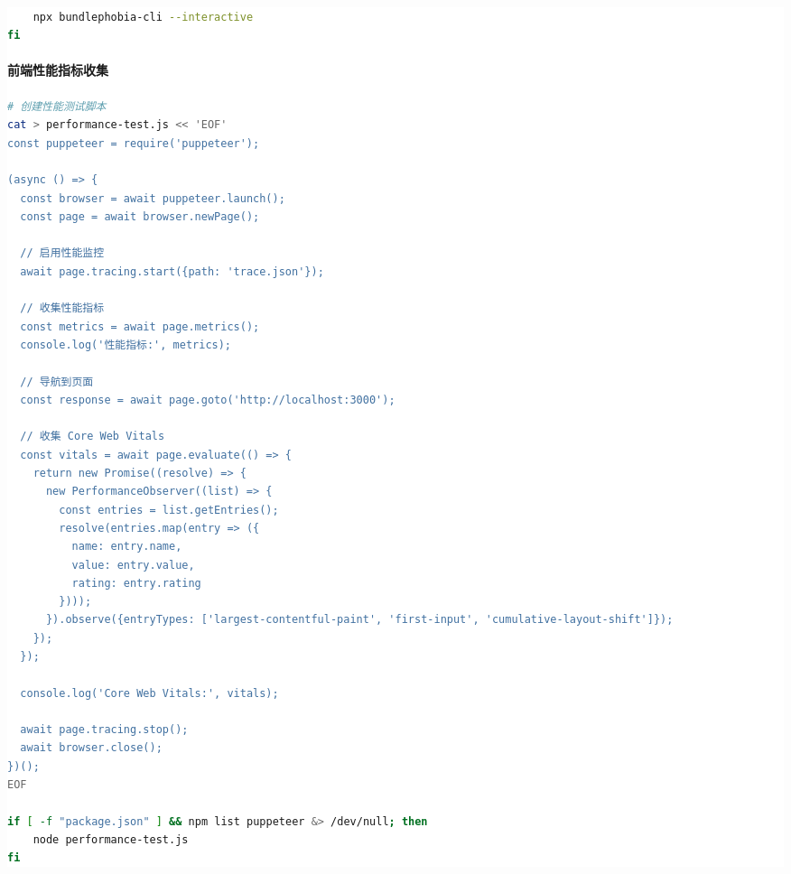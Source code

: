 ```bash
    npx bundlephobia-cli --interactive
fi
```

#### 前端性能指标收集
```bash
# 创建性能测试脚本
cat > performance-test.js << 'EOF'
const puppeteer = require('puppeteer');

(async () => {
  const browser = await puppeteer.launch();
  const page = await browser.newPage();
  
  // 启用性能监控
  await page.tracing.start({path: 'trace.json'});
  
  // 收集性能指标
  const metrics = await page.metrics();
  console.log('性能指标:', metrics);
  
  // 导航到页面
  const response = await page.goto('http://localhost:3000');
  
  // 收集 Core Web Vitals
  const vitals = await page.evaluate(() => {
    return new Promise((resolve) => {
      new PerformanceObserver((list) => {
        const entries = list.getEntries();
        resolve(entries.map(entry => ({
          name: entry.name,
          value: entry.value,
          rating: entry.rating
        })));
      }).observe({entryTypes: ['largest-contentful-paint', 'first-input', 'cumulative-layout-shift']});
    });
  });
  
  console.log('Core Web Vitals:', vitals);
  
  await page.tracing.stop();
  await browser.close();
})();
EOF

if [ -f "package.json" ] && npm list puppeteer &> /dev/null; then
    node performance-test.js
fi
```
